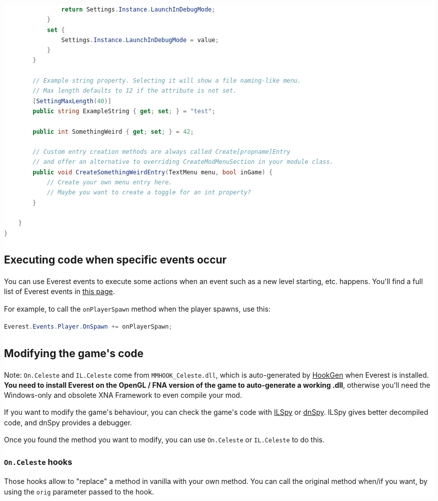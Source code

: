 ```cs
                return Settings.Instance.LaunchInDebugMode;
            }
            set {
                Settings.Instance.LaunchInDebugMode = value;
            }
        }

        // Example string property. Selecting it will show a file naming-like menu.
        // Max length defaults to 12 if the attribute is not set.
        [SettingMaxLength(40)]
        public string ExampleString { get; set; } = "test";

        public int SomethingWeird { get; set; } = 42;

        // Custom entry creation methods are always called Create[propname]Entry
        // and offer an alternative to overriding CreateModMenuSection in your module class.
        public void CreateSomethingWeirdEntry(TextMenu menu, bool inGame) {
            // Create your own menu entry here.
            // Maybe you want to create a toggle for an int property?
        }

    }
}
```

## Executing code when specific events occur

You can use Everest events to execute some actions when an event such as a new level starting, etc. happens. You'll find a full list of Everest events in [this page](Everest-Events).

For example, to call the `onPlayerSpawn` method when the player spawns, use this:
```cs
Everest.Events.Player.OnSpawn += onPlayerSpawn;
```

## Modifying the game's code

Note: `On.Celeste` and `IL.Celeste` come from `MMHOOK_Celeste.dll`, which is auto-generated by [HookGen](https://github.com/MonoMod/MonoMod/tree/master/MonoMod.RuntimeDetour.HookGen) when Everest is installed. **You need to install Everest on the OpenGL / FNA version of the game to auto-generate a working .dll**, otherwise you'll need the Windows-only and obsolete XNA Framework to even compile your mod.

If you want to modify the game's behaviour, you can check the game's code with [ILSpy](https://github.com/icsharpcode/ILSpy/releases) or [dnSpy](https://github.com/0xd4d/dnSpy/releases). ILSpy gives better decompiled code, and dnSpy provides a debugger.

Once you found the method you want to modify, you can use `On.Celeste` or `IL.Celeste` to do this.

### `On.Celeste` hooks

Those hooks allow to "replace" a method in vanilla with your own method. You can call the original method when/if you want, by using the `orig` parameter passed to the hook.
